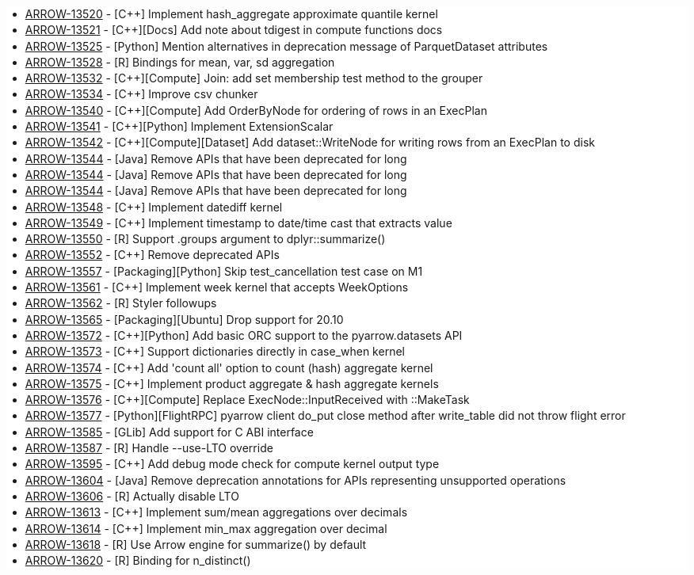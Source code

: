 * [ARROW-13520](https://issues.apache.org/jira/browse/ARROW-13520) - [C++] Implement hash\_aggregate approximate quantile kernel
* [ARROW-13521](https://issues.apache.org/jira/browse/ARROW-13521) - [C++][Docs] Add note about tdigest in compute functions docs
* [ARROW-13525](https://issues.apache.org/jira/browse/ARROW-13525) - [Python] Mention alternatives in deprecation message of ParquetDataset attributes
* [ARROW-13528](https://issues.apache.org/jira/browse/ARROW-13528) - [R] Bindings for mean, var, sd aggregation
* [ARROW-13532](https://issues.apache.org/jira/browse/ARROW-13532) - [C++][Compute] Join: add set membership test method to the grouper
* [ARROW-13534](https://issues.apache.org/jira/browse/ARROW-13534) - [C++] Improve csv chunker
* [ARROW-13540](https://issues.apache.org/jira/browse/ARROW-13540) - [C++][Compute] Add OrderByNode for ordering of rows in an ExecPlan
* [ARROW-13541](https://issues.apache.org/jira/browse/ARROW-13541) - [C++][Python] Implement ExtensionScalar
* [ARROW-13542](https://issues.apache.org/jira/browse/ARROW-13542) - [C++][Compute][Dataset] Add dataset::WriteNode for writing rows from an ExecPlan to disk
* [ARROW-13544](https://issues.apache.org/jira/browse/ARROW-13544) - [Java] Remove APIs that have been deprecated for long
* [ARROW-13544](https://issues.apache.org/jira/browse/ARROW-13544) - [Java] Remove APIs that have been deprecated for long
* [ARROW-13544](https://issues.apache.org/jira/browse/ARROW-13544) - [Java] Remove APIs that have been deprecated for long
* [ARROW-13548](https://issues.apache.org/jira/browse/ARROW-13548) - [C++] Implement datediff kernel
* [ARROW-13549](https://issues.apache.org/jira/browse/ARROW-13549) - [C++] Implement timestamp to date/time cast that extracts value
* [ARROW-13550](https://issues.apache.org/jira/browse/ARROW-13550) - [R] Support .groups argument to dplyr::summarize()
* [ARROW-13552](https://issues.apache.org/jira/browse/ARROW-13552) - [C++] Remove deprecated APIs
* [ARROW-13557](https://issues.apache.org/jira/browse/ARROW-13557) - [Packaging][Python] Skip test\_cancellation test case on M1
* [ARROW-13561](https://issues.apache.org/jira/browse/ARROW-13561) - [C++] Implement week kernel that accepts WeekOptions
* [ARROW-13562](https://issues.apache.org/jira/browse/ARROW-13562) - [R] Styler followups
* [ARROW-13565](https://issues.apache.org/jira/browse/ARROW-13565) - [Packaging][Ubuntu] Drop support for 20.10
* [ARROW-13572](https://issues.apache.org/jira/browse/ARROW-13572) - [C++][Python] Add basic ORC support to the pyarrow.datasets API
* [ARROW-13573](https://issues.apache.org/jira/browse/ARROW-13573) - [C++] Support dictionaries directly in case\_when kernel
* [ARROW-13574](https://issues.apache.org/jira/browse/ARROW-13574) - [C++] Add 'count all' option to count (hash) aggregate kernel
* [ARROW-13575](https://issues.apache.org/jira/browse/ARROW-13575) - [C++] Implement product aggregate & hash aggregate kernels
* [ARROW-13576](https://issues.apache.org/jira/browse/ARROW-13576) - [C++][Compute] Replace ExecNode::InputReceived with ::MakeTask
* [ARROW-13577](https://issues.apache.org/jira/browse/ARROW-13577) - [Python][FlightRPC] pyarrow client do\_put close method after write\_table did not throw flight error
* [ARROW-13585](https://issues.apache.org/jira/browse/ARROW-13585) - [GLib] Add support for C ABI interface
* [ARROW-13587](https://issues.apache.org/jira/browse/ARROW-13587) - [R] Handle --use-LTO override
* [ARROW-13595](https://issues.apache.org/jira/browse/ARROW-13595) - [C++] Add debug mode check for compute kernel output type
* [ARROW-13604](https://issues.apache.org/jira/browse/ARROW-13604) - [Java] Remove deprecation annotations for APIs representing unsupported operations
* [ARROW-13606](https://issues.apache.org/jira/browse/ARROW-13606) - [R] Actually disable LTO
* [ARROW-13613](https://issues.apache.org/jira/browse/ARROW-13613) - [C++] Implement sum/mean aggregations over decimals
* [ARROW-13614](https://issues.apache.org/jira/browse/ARROW-13614) - [C++] Implement min\_max aggregation over decimal
* [ARROW-13618](https://issues.apache.org/jira/browse/ARROW-13618) - [R] Use Arrow engine for summarize() by default 
* [ARROW-13620](https://issues.apache.org/jira/browse/ARROW-13620) - [R] Binding for n\_distinct()

[1]: https://www.apache.org/dyn/closer.lua/arrow/arrow-6.0.0/
[2]: https://apache.jfrog.io/artifactory/arrow/centos/
[3]: https://apache.jfrog.io/artifactory/arrow/debian/
[4]: https://apache.jfrog.io/artifactory/arrow/python/6.0.0/
[5]: https://apache.jfrog.io/artifactory/arrow/ubuntu/
[6]: https://github.com/apache/arrow/releases/tag/apache-arrow-6.0.0